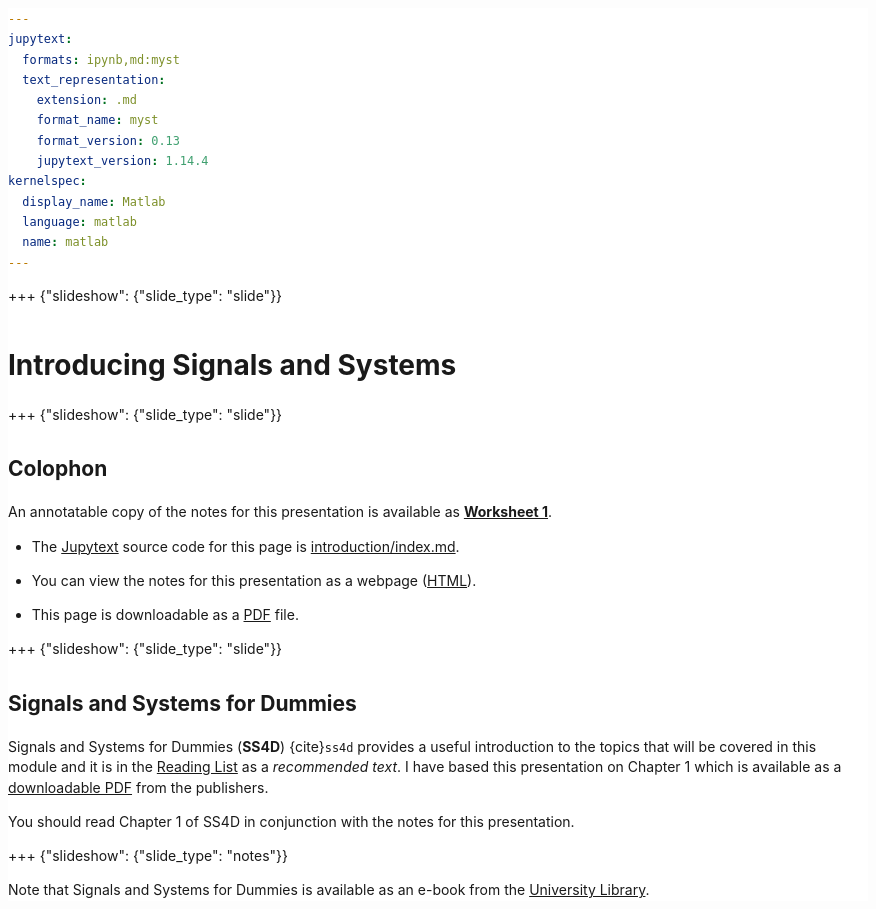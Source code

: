 ```yaml
---
jupytext:
  formats: ipynb,md:myst
  text_representation:
    extension: .md
    format_name: myst
    format_version: 0.13
    jupytext_version: 1.14.4
kernelspec:
  display_name: Matlab
  language: matlab
  name: matlab
---
```


+++ {"slideshow": {"slide_type": "slide"}}

# Introducing Signals and Systems

+++ {"slideshow": {"slide_type": "slide"}}

## Colophon

An annotatable copy of the notes for this presentation is available as [**Worksheet 1**](worksheet1).

* The [Jupytext](https://jupytext.readthedocs.io/en/latest/index.html) source code for this page is [introduction/index.md](https://github.com/cpjobling/eg-247-textbook/blob/master/introduction/index.md).

* You can view the notes for this presentation as a webpage ([HTML](https://cpjobling.github.io/eg-247-textbook/introduction/index.html)).

* This page is downloadable as a [PDF](https://cpjobling.github.io/eg-247-textbook/introduction/introduction.pdf) file.

+++ {"slideshow": {"slide_type": "slide"}}

## Signals and Systems for Dummies

Signals and Systems for Dummies (**SS4D**) {cite}`ss4d` provides a useful introduction to the topics that will be covered in this module and it is in the [Reading List](https://eu.alma.exlibrisgroup.com/leganto/readinglist/searchlists/27328240030002417) as a *recommended text*. I have based this presentation on Chapter 1 which is available as a [downloadable PDF](https://www.dummies.com/store/product/Signals-and-Systems-For-Dummies.productCd-111847581X.html) from the publishers.

You should read Chapter 1 of SS4D in conjunction with the notes for this presentation.

+++ {"slideshow": {"slide_type": "notes"}}

Note that Signals and Systems for Dummies is available as an e-book from the [University Library](https://whel-primo.hosted.exlibrisgroup.com/primo_library/libweb/action/dlDisplay.do?vid=44WHELF_SWA_VU1&search_scope=LSCOP_44WHELF_SWA_ALMA_DS&docId=44WHELF_SWA_ALMA_DS5177422270002417&fn=permalink).

